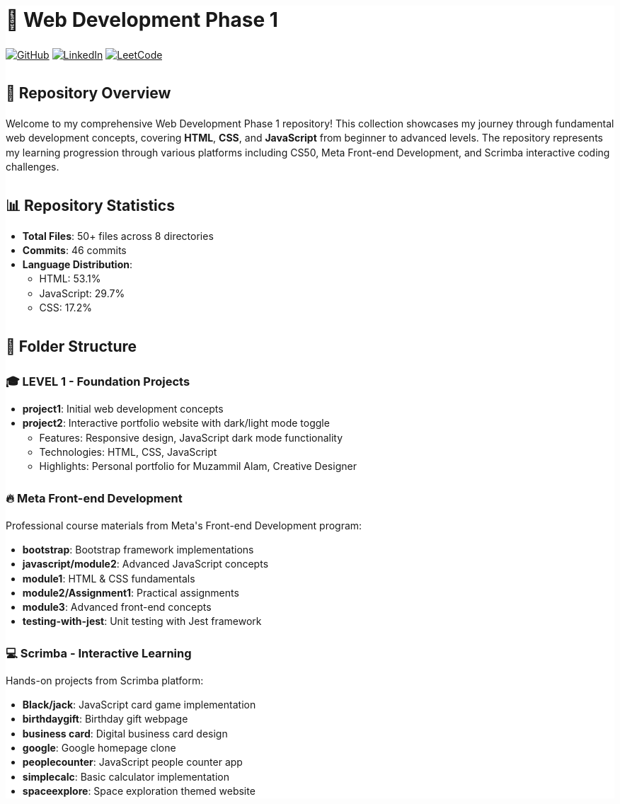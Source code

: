 # 🚀 Web Development Phase 1

[![GitHub](https://img.shields.io/badge/GitHub-Omnicode786-black?style=for-the-badge&logo=github)](https://github.com/Omnicode786)
[![LinkedIn](https://img.shields.io/badge/LinkedIn-muzammil--alam-blue?style=for-the-badge&logo=linkedin)](https://www.linkedin.com/in/muzammil-alam)
[![LeetCode](https://img.shields.io/badge/LeetCode-MuzammilAlam-orange?style=for-the-badge&logo=leetcode)](https://leetcode.com/u/MuzammilAlam/)

## 🎯 Repository Overview

Welcome to my comprehensive Web Development Phase 1 repository! This collection showcases my journey through fundamental web development concepts, covering **HTML**, **CSS**, and **JavaScript** from beginner to advanced levels. The repository represents my learning progression through various platforms including CS50, Meta Front-end Development, and Scrimba interactive coding challenges.

## 📊 Repository Statistics

- **Total Files**: 50+ files across 8 directories
- **Commits**: 46 commits
- **Language Distribution**: 
  - HTML: 53.1%
  - JavaScript: 29.7%
  - CSS: 17.2%

## 📁 Folder Structure

### 🎓 **LEVEL 1** - Foundation Projects
- **project1**: Initial web development concepts
- **project2**: Interactive portfolio website with dark/light mode toggle
  - Features: Responsive design, JavaScript dark mode functionality
  - Technologies: HTML, CSS, JavaScript
  - Highlights: Personal portfolio for Muzammil Alam, Creative Designer

### 🔥 **Meta Front-end Development**
Professional course materials from Meta's Front-end Development program:
- **bootstrap**: Bootstrap framework implementations
- **javascript/module2**: Advanced JavaScript concepts
- **module1**: HTML & CSS fundamentals
- **module2/Assignment1**: Practical assignments
- **module3**: Advanced front-end concepts
- **testing-with-jest**: Unit testing with Jest framework

### 💻 **Scrimba** - Interactive Learning
Hands-on projects from Scrimba platform:
- **Black/jack**: JavaScript card game implementation
- **birthdaygift**: Birthday gift webpage
- **business card**: Digital business card design
- **google**: Google homepage clone
- **peoplecounter**: JavaScript people counter app
- **simplecalc**: Basic calculator implementation
- **spaceexplore**: Space exploration themed website
